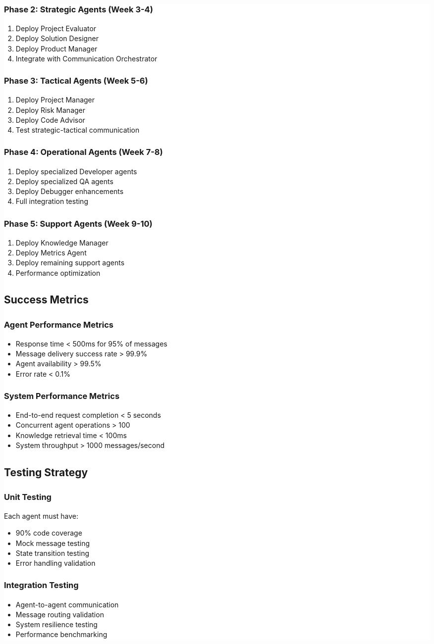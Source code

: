### Phase 2: Strategic Agents (Week 3-4)
1. Deploy Project Evaluator
2. Deploy Solution Designer
3. Deploy Product Manager
4. Integrate with Communication Orchestrator

### Phase 3: Tactical Agents (Week 5-6)
1. Deploy Project Manager
2. Deploy Risk Manager
3. Deploy Code Advisor
4. Test strategic-tactical communication

### Phase 4: Operational Agents (Week 7-8)
1. Deploy specialized Developer agents
2. Deploy specialized QA agents
3. Deploy Debugger enhancements
4. Full integration testing

### Phase 5: Support Agents (Week 9-10)
1. Deploy Knowledge Manager
2. Deploy Metrics Agent
3. Deploy remaining support agents
4. Performance optimization

## Success Metrics

### Agent Performance Metrics
- Response time < 500ms for 95% of messages
- Message delivery success rate > 99.9%
- Agent availability > 99.5%
- Error rate < 0.1%

### System Performance Metrics
- End-to-end request completion < 5 seconds
- Concurrent agent operations > 100
- Knowledge retrieval time < 100ms
- System throughput > 1000 messages/second

## Testing Strategy

### Unit Testing
Each agent must have:
- 90% code coverage
- Mock message testing
- State transition testing
- Error handling validation

### Integration Testing
- Agent-to-agent communication
- Message routing validation
- System resilience testing
- Performance benchmarking
